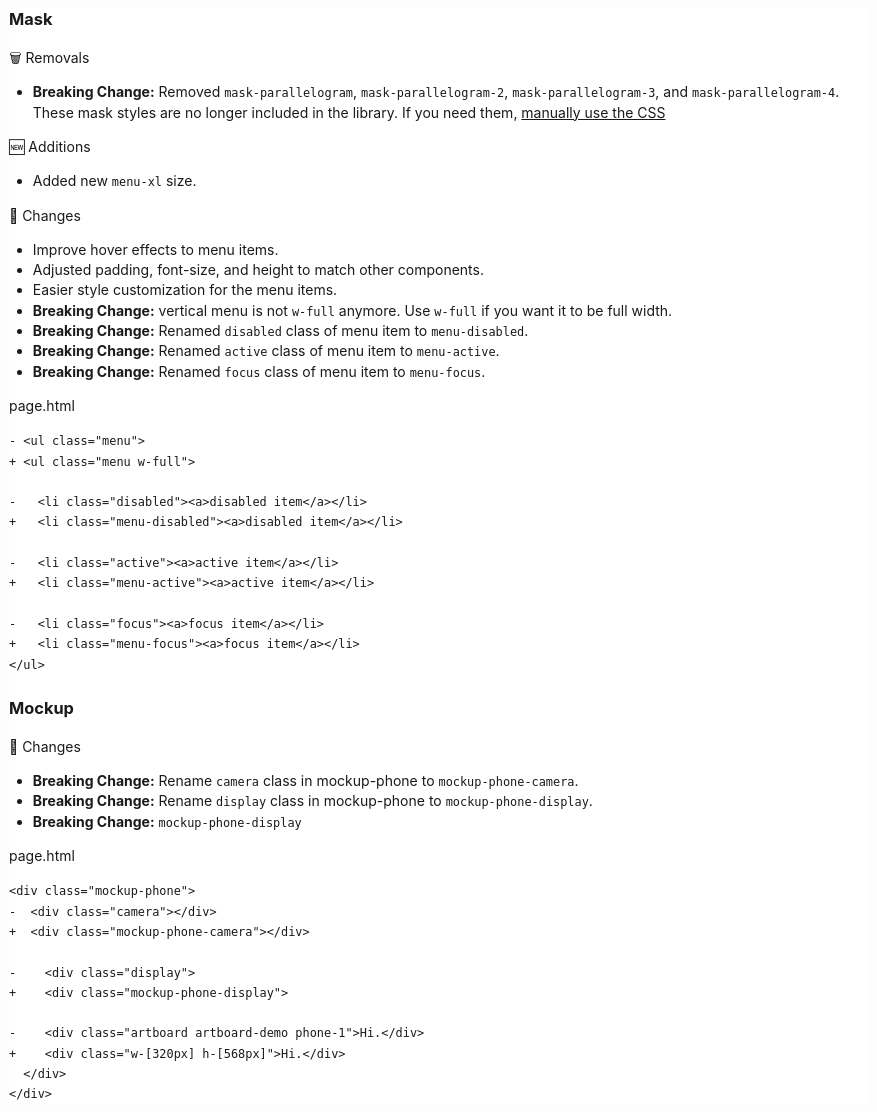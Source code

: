 ### [](#mask)Mask

🗑️ Removals

- **Breaking Change:** Removed `mask-parallelogram`, `mask-parallelogram-2`, `mask-parallelogram-3`, and `mask-parallelogram-4`. These mask styles are no longer included in the library. If you need them, [manually use the CSS](https://github.com/saadeghi/daisyui/blob/ff313a45cea023c852903138ea032ac2d0a217f4/src/components/styled/mask.css#L23)

🆕 Additions

- Added new `menu-xl` size.

🔧 Changes

- Improve hover effects to menu items.
- Adjusted padding, font-size, and height to match other components.
- Easier style customization for the menu items.
- **Breaking Change:** vertical menu is not `w-full` anymore. Use `w-full` if you want it to be full width.
- **Breaking Change:** Renamed `disabled` class of menu item to `menu-disabled`.
- **Breaking Change:** Renamed `active` class of menu item to `menu-active`.
- **Breaking Change:** Renamed `focus` class of menu item to `menu-focus`.

page.html

```
- <ul class="menu">
+ <ul class="menu w-full">

-   <li class="disabled"><a>disabled item</a></li>
+   <li class="menu-disabled"><a>disabled item</a></li>

-   <li class="active"><a>active item</a></li>
+   <li class="menu-active"><a>active item</a></li>

-   <li class="focus"><a>focus item</a></li>
+   <li class="menu-focus"><a>focus item</a></li>
</ul>
```

### [](#mockup)Mockup

🔧 Changes

- **Breaking Change:** Rename `camera` class in mockup-phone to `mockup-phone-camera`.
- **Breaking Change:** Rename `display` class in mockup-phone to `mockup-phone-display`.
- **Breaking Change:** `mockup-phone-display`

page.html

```
<div class="mockup-phone">
-  <div class="camera"></div>
+  <div class="mockup-phone-camera"></div>

-    <div class="display">
+    <div class="mockup-phone-display">

-    <div class="artboard artboard-demo phone-1">Hi.</div>
+    <div class="w-[320px] h-[568px]">Hi.</div>
  </div>
</div>
```
